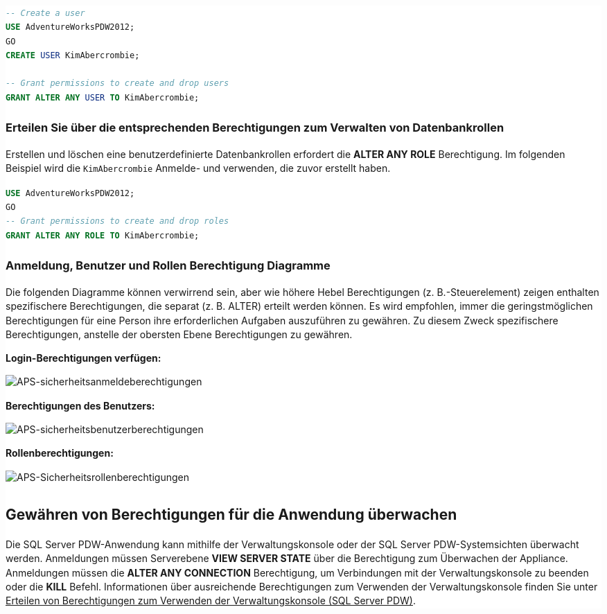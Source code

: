 ```sql  
-- Create a user  
USE AdventureWorksPDW2012;  
GO  
CREATE USER KimAbercrombie;  
  
-- Grant permissions to create and drop users   
GRANT ALTER ANY USER TO KimAbercrombie;  
```  
  
### <a name="grant-permisson-to-manage-database-roles"></a>Erteilen Sie über die entsprechenden Berechtigungen zum Verwalten von Datenbankrollen  
Erstellen und löschen eine benutzerdefinierte Datenbankrollen erfordert die **ALTER ANY ROLE** Berechtigung. Im folgenden Beispiel wird die `KimAbercrombie` Anmelde- und verwenden, die zuvor erstellt haben.  
  
```sql  
USE AdventureWorksPDW2012;  
GO  
-- Grant permissions to create and drop roles  
GRANT ALTER ANY ROLE TO KimAbercrombie;  
```  
  
### <a name="login-user-and-role-permission-charts"></a>Anmeldung, Benutzer und Rollen Berechtigung Diagramme  
Die folgenden Diagramme können verwirrend sein, aber wie höhere Hebel Berechtigungen (z. B.-Steuerelement) zeigen enthalten spezifischere Berechtigungen, die separat (z. B. ALTER) erteilt werden können. Es wird empfohlen, immer die geringstmöglichen Berechtigungen für eine Person ihre erforderlichen Aufgaben auszuführen zu gewähren. Zu diesem Zweck spezifischere Berechtigungen, anstelle der obersten Ebene Berechtigungen zu gewähren.  
  
**Login-Berechtigungen verfügen:**  
  
![APS-sicherheitsanmeldeberechtigungen](./media/grant-permissions/APS_security_login_perms.png "APS_security_login_perms")  
  
**Berechtigungen des Benutzers:**  
  
![APS-sicherheitsbenutzerberechtigungen](./media/grant-permissions/APS_security_user_perms.png "APS_security_user_perms")  
  
**Rollenberechtigungen:**  
  
![APS-Sicherheitsrollenberechtigungen](./media/grant-permissions/APS_security_role_perms.png "APS_security_role_perms")  
  


## <a name="grant-permissions-to-monitor-the-appliance"></a>Gewähren von Berechtigungen für die Anwendung überwachen
Die SQL Server PDW-Anwendung kann mithilfe der Verwaltungskonsole oder der SQL Server PDW-Systemsichten überwacht werden. Anmeldungen müssen Serverebene **VIEW SERVER STATE** über die Berechtigung zum Überwachen der Appliance. Anmeldungen müssen die **ALTER ANY CONNECTION** Berechtigung, um Verbindungen mit der Verwaltungskonsole zu beenden oder die **KILL** Befehl. Informationen über ausreichende Berechtigungen zum Verwenden der Verwaltungskonsole finden Sie unter [Erteilen von Berechtigungen zum Verwenden der Verwaltungskonsole &#40;SQL Server PDW&#41;](#grant-permissions-to-use-the-admin-console).  
  